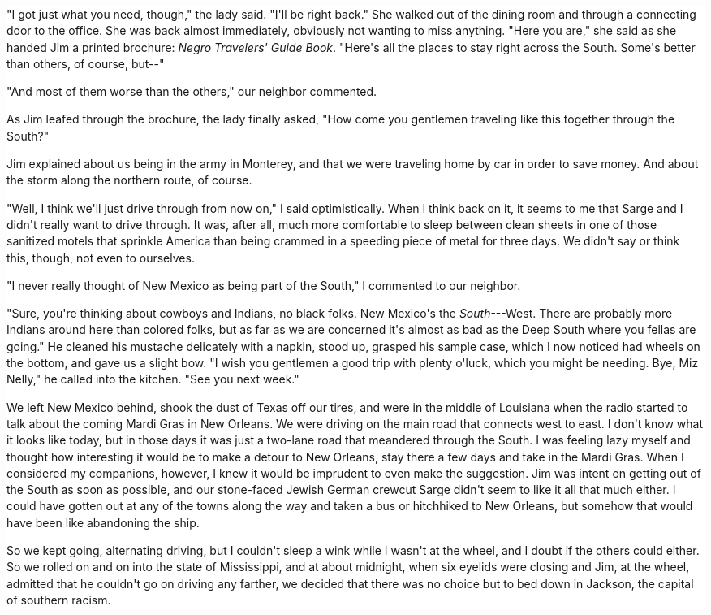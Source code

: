 "I got just what you need, though," the lady said. "I'll be right
back." She walked out of the dining room and through a connecting door
to the office. She was back almost immediately, obviously not wanting
to miss anything. "Here you are," she said as she handed Jim a printed
brochure: *Negro Travelers' Guide Book*.
"Here's all the places to stay right across the South. Some's better
than others, of course, but--"

"And most of them worse than the others," our neighbor
commented.

As Jim leafed through the brochure, the lady finally asked, "How come
you gentlemen traveling like this together through the South?"

Jim explained about us being in the army in Monterey, and that we
were traveling home by car in order to save money. And about the storm
along the northern route, of course.

"Well, I think we'll just drive through from now on," I said
optimistically. When I think back on it, it seems to me that Sarge and
I didn't really want to drive through. It was, after all, much more
comfortable to sleep between clean sheets in one of those sanitized
motels that sprinkle America than being crammed in a speeding piece of
metal for three days. We didn't say or think this, though, not even to
ourselves.

"I never really thought of New Mexico as being part of the South," I
commented to our neighbor.

"Sure, you're thinking about cowboys and Indians, no black folks. New
Mexico's the *South*---West. There are
probably more Indians around here than colored folks, but as far as we
are concerned it's almost as bad as the Deep South where you fellas
are going." He cleaned his mustache delicately with a napkin, stood
up, grasped his sample case, which I now noticed had wheels on the
bottom, and gave us a slight bow. "I wish you gentlemen a good trip
with plenty o'luck, which you might be needing. Bye, Miz Nelly," he
called into the kitchen. "See you next week."

We left New Mexico behind, shook the dust of Texas off our tires, and
were in the middle of Louisiana when the radio started to talk about
the coming Mardi Gras in New Orleans. We were driving on the main road
that connects west to east. I don't know what it looks like today, but
in those days it was just a two-lane road that meandered through the
South. I was feeling lazy myself and thought how interesting it would
be to make a detour to New Orleans, stay there a few days and take in
the Mardi Gras. When I considered my companions, however, I knew it
would be imprudent to even make the suggestion. Jim was intent on
getting out of the South as soon as possible, and our stone-faced
Jewish German crewcut Sarge didn't seem to like it all that much
either. I could have gotten out at any of the towns along the way and
taken a bus or hitchhiked to New Orleans, but somehow that would have
been like abandoning the ship.          

So we kept going, alternating driving, but I couldn't sleep a wink
while I wasn't at the wheel, and I doubt if the others could either.
So we rolled on and on into the state of Mississippi, and at about
midnight, when six eyelids were closing and Jim, at the wheel,
admitted that he couldn't go on driving any farther, we decided that
there was no choice but to bed down in Jackson, the capital of
southern racism.
